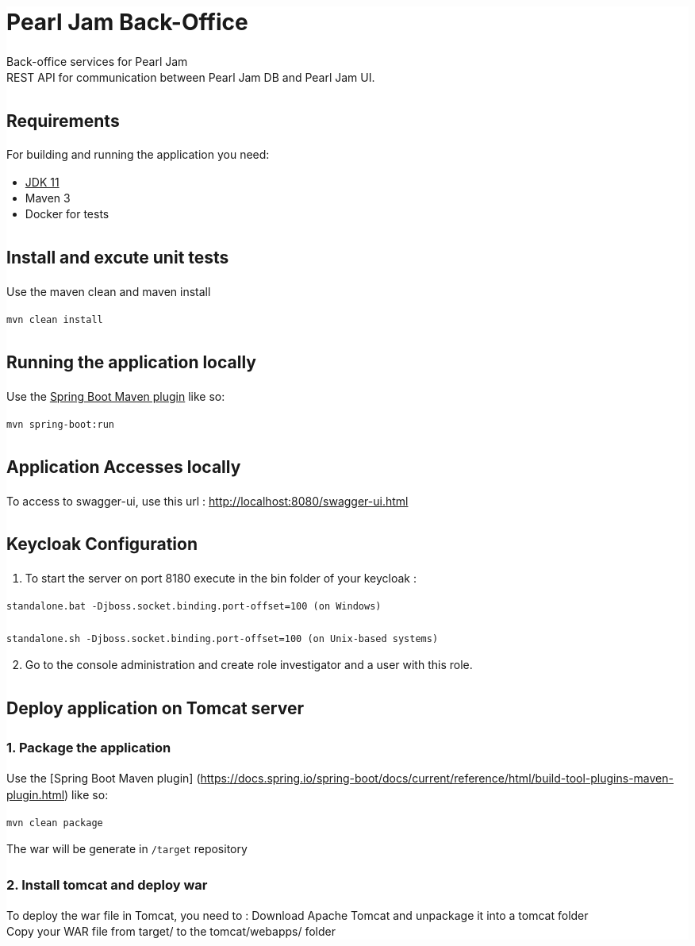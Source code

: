 
# Pearl Jam Back-Office
Back-office services for Pearl Jam  
REST API for communication between Pearl Jam DB and Pearl Jam UI.

## Requirements
For building and running the application you need:
- [JDK 11](https://jdk.java.net/archive/)
- Maven 3  
- Docker for tests

## Install and excute unit tests
Use the maven clean and maven install 
```shell
mvn clean install
```  

## Running the application locally
Use the [Spring Boot Maven plugin](https://docs.spring.io/spring-boot/docs/current/reference/html/build-tool-plugins-maven-plugin.html) like so:  
```shell
mvn spring-boot:run
```  

## Application Accesses locally
To access to swagger-ui, use this url : [http://localhost:8080/swagger-ui.html](http://localhost:8080/swagger-ui.html)  

## Keycloak Configuration 
1. To start the server on port 8180 execute in the bin folder of your keycloak :
```shell
standalone.bat -Djboss.socket.binding.port-offset=100 (on Windows)

standalone.sh -Djboss.socket.binding.port-offset=100 (on Unix-based systems)
```  
2. Go to the console administration and create role investigator and a user with this role.


## Deploy application on Tomcat server
### 1. Package the application
Use the [Spring Boot Maven plugin]  (https://docs.spring.io/spring-boot/docs/current/reference/html/build-tool-plugins-maven-plugin.html) like so:  
```shell
mvn clean package
```  
The war will be generate in `/target` repository  

### 2. Install tomcat and deploy war
To deploy the war file in Tomcat, you need to : 
Download Apache Tomcat and unpackage it into a tomcat folder  
Copy your WAR file from target/ to the tomcat/webapps/ folder  
